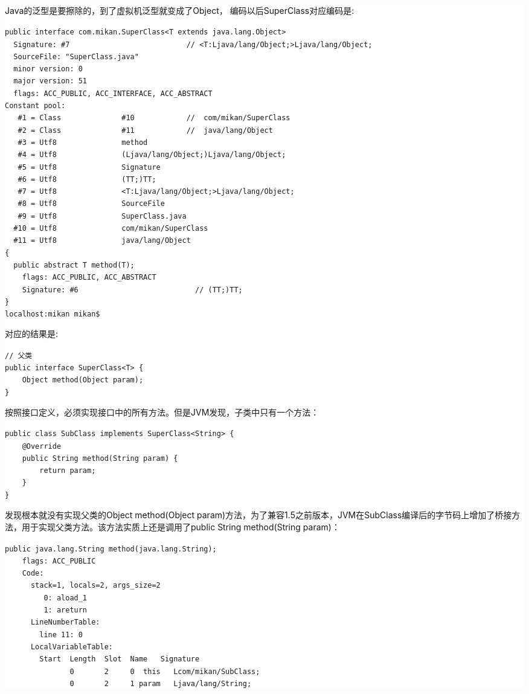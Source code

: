 
Java的泛型是要擦除的，到了虚拟机泛型就变成了Object， 编码以后SuperClass对应编码是:
```
public interface com.mikan.SuperClass<T extends java.lang.Object>  
  Signature: #7                           // <T:Ljava/lang/Object;>Ljava/lang/Object;  
  SourceFile: "SuperClass.java"  
  minor version: 0  
  major version: 51  
  flags: ACC_PUBLIC, ACC_INTERFACE, ACC_ABSTRACT  
Constant pool:  
   #1 = Class              #10            //  com/mikan/SuperClass  
   #2 = Class              #11            //  java/lang/Object  
   #3 = Utf8               method  
   #4 = Utf8               (Ljava/lang/Object;)Ljava/lang/Object;  
   #5 = Utf8               Signature  
   #6 = Utf8               (TT;)TT;  
   #7 = Utf8               <T:Ljava/lang/Object;>Ljava/lang/Object;  
   #8 = Utf8               SourceFile  
   #9 = Utf8               SuperClass.java  
  #10 = Utf8               com/mikan/SuperClass  
  #11 = Utf8               java/lang/Object  
{  
  public abstract T method(T);  
    flags: ACC_PUBLIC, ACC_ABSTRACT  
    Signature: #6                           // (TT;)TT;  
}  
localhost:mikan mikan$  
```

对应的结果是:

```
// 父类
public interface SuperClass<T> {  
    Object method(Object param);  
}  
```

按照接口定义，必须实现接口中的所有方法。但是JVM发现，子类中只有一个方法：

```
public class SubClass implements SuperClass<String> { 
    @Override 
    public String method(String param) {  
        return param;  
    }  
} 
```

发现根本就没有实现父类的Object method(Object param)方法，为了兼容1.5之前版本，JVM在SubClass编译后的字节码上增加了桥接方法，用于实现父类方法。该方法实质上还是调用了public String method(String param)：

```
public java.lang.String method(java.lang.String);  
    flags: ACC_PUBLIC  
    Code:  
      stack=1, locals=2, args_size=2  
         0: aload_1  
         1: areturn  
      LineNumberTable:  
        line 11: 0  
      LocalVariableTable:  
        Start  Length  Slot  Name   Signature  
               0       2     0  this   Lcom/mikan/SubClass;  
               0       2     1 param   Ljava/lang/String;  
```
